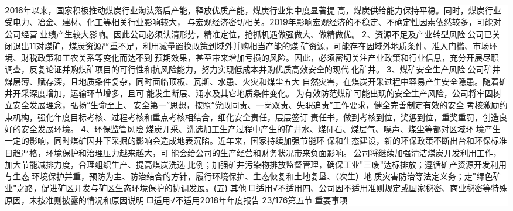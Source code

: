 2016年以来，国家积极推动煤炭行业淘汰落后产能，释放优质产能，煤炭行业集中度显著提
高，煤炭供给能力保持平稳。同时，煤炭行业受电力、冶金、建材、化工等相关行业影响较大，
与宏观经济密切相关。2019年影响宏观经济的不稳定、不确定性因素依然较多，可能对公司经营
业绩产生较大影响。因此公司必须认清形势，精准定位，抢抓机遇做强做大、做精做优。
2、资源不足及产业转型风险
公司已关闭退出11对煤矿，煤炭资源严重不足，利用减量置换政策到域外并购相当产能的煤
矿资源，可能存在因域外地质条件、准入门槛、市场环境、财税政策和工农关系等变化而达不到
预期效果，甚至带来增加亏损的风险。因此，必须密切关注产业政策和行业信息，充分开展尽职
调查，反复论证并购煤矿项目的可行性和抗风险能力，努力实现低成本并购优质高效安全的现代
化矿井。
3、煤矿安全生产风险
公司矿井煤层薄、赋存深，且地质条件复杂，同时面临顶板、瓦斯、水患、火灾和煤尘五大
自然灾害，在煤炭开采过程中容易产生安全隐患。随着矿井开采深度增加，运输环节增多，且可
能发生断层、涌水及其它地质条件变化。
为有效防范煤矿可能出现的安全生产风险，公司将牢固树立安全发展理念，弘扬“生命至上、
安全第一”思想，按照“党政同责、一岗双责、失职追责”工作要求，健全完善制定有效的安全
考核激励约束机构，强化年度目标考核、过程考核和重点考核相结合，细化安全责任，层层签订
责任书，做到考核到位，奖惩到位，重奖重罚，创造良好的安全发展环境。
4、环保监管风险
煤炭开采、洗选加工生产过程中产生的矿井水、煤矸石、煤层气、噪声、煤尘等都对区域环
境产生一定的影响，同时煤矿因井下采掘的影响会造成地表沉陷。近年来，国家持续加强节能环
保和生态建设，新的环保政策不断出台和环保标准日趋严格，环境保护和治理压力越来越大，可
能会给公司的生产经营和财务状况带来负面影响。
公司将继续加强清洁煤炭开发利用工作，加大节能减排力度，合理组织生产、提高煤炭洗选
比例；加强矿井污染物排放监督管理，确保工业"三废"达标排放；遵循矿产资源开发利用与生态
环境保护并重，预防为主、防治结合的方针，履行环境保护、生态恢复和土地复垦、（次生）地
质灾害防治等法定义务；走"绿色矿业"之路，促进矿区开发与矿区生态环境保护的协调发展。(五)
其他
□适用√不适用四、公司因不适用准则规定或国家秘密、商业秘密等特殊原因，未按准则披露的情况和原因说明
□适用√不适用2018年年度报告
23/176第五节
重要事项